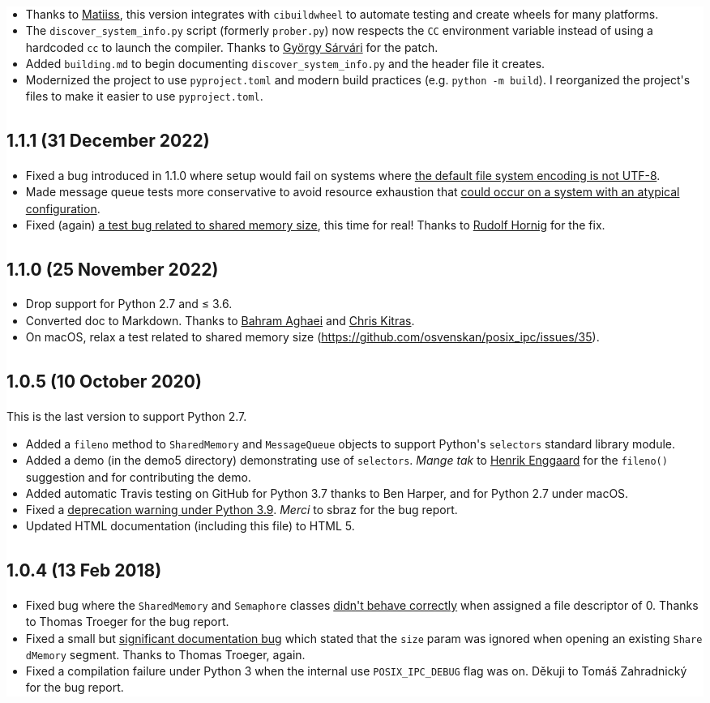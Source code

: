  - Thanks to [Matiiss](https://github.com/Matiiss), this version integrates with `cibuildwheel` to automate testing and create wheels for many platforms.
 - The `discover_system_info.py` script (formerly `prober.py`) now respects the `CC` environment variable instead of using a hardcoded `cc` to launch the compiler. Thanks to [György Sárvári](https://github.com/OldManYellsAtCloud) for the patch.
 - Added `building.md` to begin documenting `discover_system_info.py` and the header file it creates.
 - Modernized the project to use `pyproject.toml` and modern build practices (e.g. `python -m build`). I reorganized the project's files to make it easier to use `pyproject.toml`.

## 1.1.1 (31 December 2022)

 - Fixed a bug introduced in 1.1.0 where setup would fail on systems where [the default file system encoding is not UTF-8](https://github.com/osvenskan/posix_ipc/issues/40).
 - Made message queue tests more conservative to avoid resource exhaustion that [could occur on a system with an atypical configuration](https://github.com/osvenskan/posix_ipc/issues/42).
 - Fixed (again) [a test bug related to shared memory size](https://github.com/osvenskan/posix_ipc/issues/35), this time for real! Thanks to [Rudolf Hornig](https://github.com/rhornig) for the fix.

## 1.1.0 (25 November 2022)

 - Drop support for Python 2.7 and ≤ 3.6.
 - Converted doc to Markdown. Thanks to [Bahram Aghaei](https://github.com/GreatBahram) and [Chris Kitras](https://github.com/christopolise).
 - On macOS, relax a test related to shared memory size (https://github.com/osvenskan/posix_ipc/issues/35).

## 1.0.5 (10 October 2020)

This is the last version to support Python 2.7.

 - Added a `fileno` method to `SharedMemory` and `MessageQueue` objects to support Python's `selectors` standard library module.
 - Added a demo (in the demo5 directory) demonstrating use of `selectors`. *Mange tak* to [Henrik Enggaard](https://github.com/henrikh) for the `fileno()` suggestion and for contributing the demo.
 - Added automatic Travis testing on GitHub for Python 3.7 thanks to Ben Harper, and for Python 2.7 under macOS.
 - Fixed a [deprecation warning under Python 3.9](https://github.com/osvenskan/posix_ipc/issues/22). *Merci* to sbraz for the bug report.
 - Updated HTML documentation (including this file) to HTML 5.

## 1.0.4 (13 Feb 2018)

 - Fixed bug where the `SharedMemory` and `Semaphore` classes [didn't behave correctly](https://github.com/osvenskan/posix_ipc/issues/2) when assigned a file descriptor of 0. Thanks to Thomas Troeger for the bug report.
 - Fixed a small but [significant documentation bug](https://github.com/osvenskan/posix_ipc/issues/3) which stated that the `size` param was ignored when opening an existing `SharedMemory` segment. Thanks to Thomas Troeger, again.
 - Fixed a compilation failure under Python 3 when the internal use `POSIX_IPC_DEBUG` flag was on. Děkuji to Tomáš Zahradnický for the bug report.
